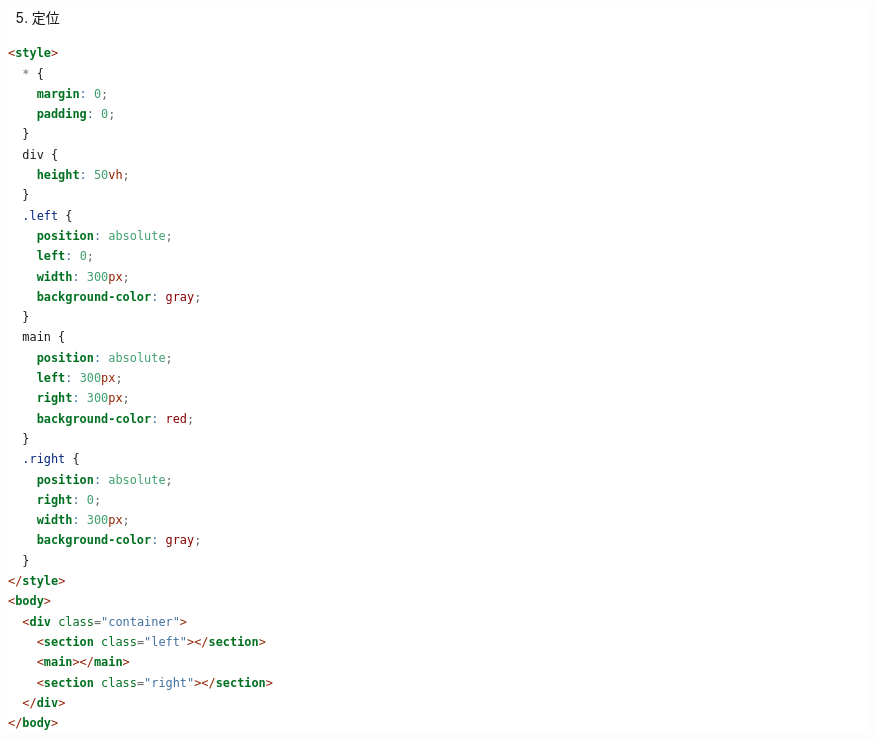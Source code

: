 5. 定位

```html
<style>
  * {
    margin: 0;
    padding: 0;
  }
  div {
    height: 50vh;
  }
  .left {
    position: absolute;
    left: 0;
    width: 300px;
    background-color: gray;
  }
  main {
    position: absolute;
    left: 300px;
    right: 300px;
    background-color: red;
  }
  .right {
    position: absolute;
    right: 0;
    width: 300px;
    background-color: gray;
  }
</style>
<body>
  <div class="container">
    <section class="left"></section>
    <main></main>
    <section class="right"></section>
  </div>
</body>
```
